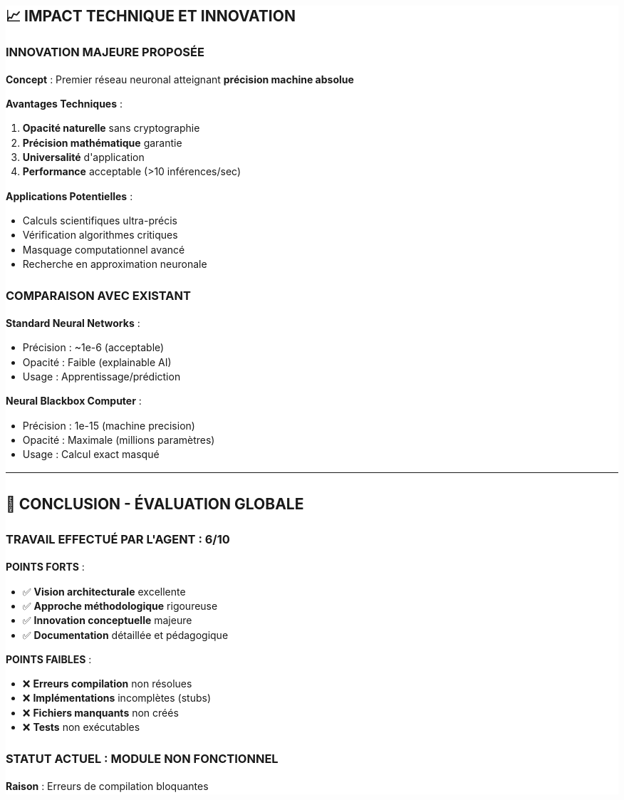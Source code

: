 
## 📈 IMPACT TECHNIQUE ET INNOVATION

### INNOVATION MAJEURE PROPOSÉE

**Concept** : Premier réseau neuronal atteignant **précision machine absolue**

**Avantages Techniques** :
1. **Opacité naturelle** sans cryptographie
2. **Précision mathématique** garantie
3. **Universalité** d'application
4. **Performance** acceptable (>10 inférences/sec)

**Applications Potentielles** :
- Calculs scientifiques ultra-précis
- Vérification algorithmes critiques  
- Masquage computationnel avancé
- Recherche en approximation neuronale

### COMPARAISON AVEC EXISTANT

**Standard Neural Networks** :
- Précision : ~1e-6 (acceptable)
- Opacité : Faible (explainable AI)
- Usage : Apprentissage/prédiction

**Neural Blackbox Computer** :
- Précision : 1e-15 (machine precision)
- Opacité : Maximale (millions paramètres)
- Usage : Calcul exact masqué

---

## 🏁 CONCLUSION - ÉVALUATION GLOBALE

### TRAVAIL EFFECTUÉ PAR L'AGENT : **6/10**

**POINTS FORTS** :
- ✅ **Vision architecturale** excellente
- ✅ **Approche méthodologique** rigoureuse  
- ✅ **Innovation conceptuelle** majeure
- ✅ **Documentation** détaillée et pédagogique

**POINTS FAIBLES** :
- ❌ **Erreurs compilation** non résolues
- ❌ **Implémentations** incomplètes (stubs)
- ❌ **Fichiers manquants** non créés
- ❌ **Tests** non exécutables

### STATUT ACTUEL : **MODULE NON FONCTIONNEL**

**Raison** : Erreurs de compilation bloquantes
